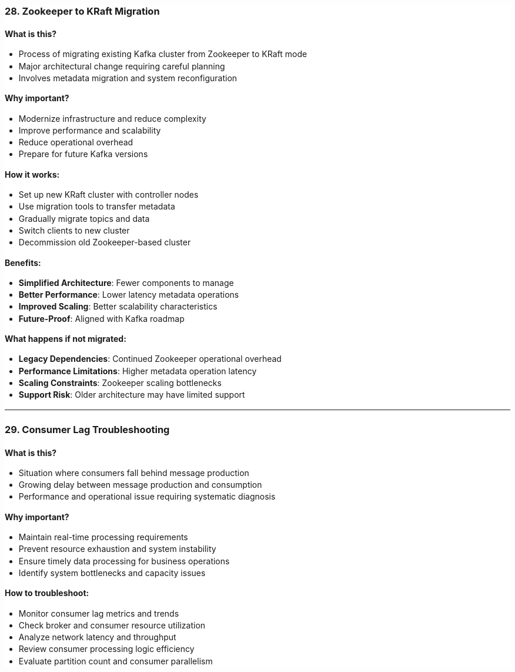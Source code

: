 
### 28. Zookeeper to KRaft Migration

**What is this?**
- Process of migrating existing Kafka cluster from Zookeeper to KRaft mode
- Major architectural change requiring careful planning
- Involves metadata migration and system reconfiguration

**Why important?**
- Modernize infrastructure and reduce complexity
- Improve performance and scalability
- Reduce operational overhead
- Prepare for future Kafka versions

**How it works:**
- Set up new KRaft cluster with controller nodes
- Use migration tools to transfer metadata
- Gradually migrate topics and data
- Switch clients to new cluster
- Decommission old Zookeeper-based cluster

**Benefits:**
- **Simplified Architecture**: Fewer components to manage
- **Better Performance**: Lower latency metadata operations
- **Improved Scaling**: Better scalability characteristics
- **Future-Proof**: Aligned with Kafka roadmap

**What happens if not migrated:**
- **Legacy Dependencies**: Continued Zookeeper operational overhead
- **Performance Limitations**: Higher metadata operation latency
- **Scaling Constraints**: Zookeeper scaling bottlenecks
- **Support Risk**: Older architecture may have limited support

---

### 29. Consumer Lag Troubleshooting

**What is this?**
- Situation where consumers fall behind message production
- Growing delay between message production and consumption
- Performance and operational issue requiring systematic diagnosis

**Why important?**
- Maintain real-time processing requirements
- Prevent resource exhaustion and system instability
- Ensure timely data processing for business operations
- Identify system bottlenecks and capacity issues

**How to troubleshoot:**
- Monitor consumer lag metrics and trends
- Check broker and consumer resource utilization
- Analyze network latency and throughput
- Review consumer processing logic efficiency
- Evaluate partition count and consumer parallelism
